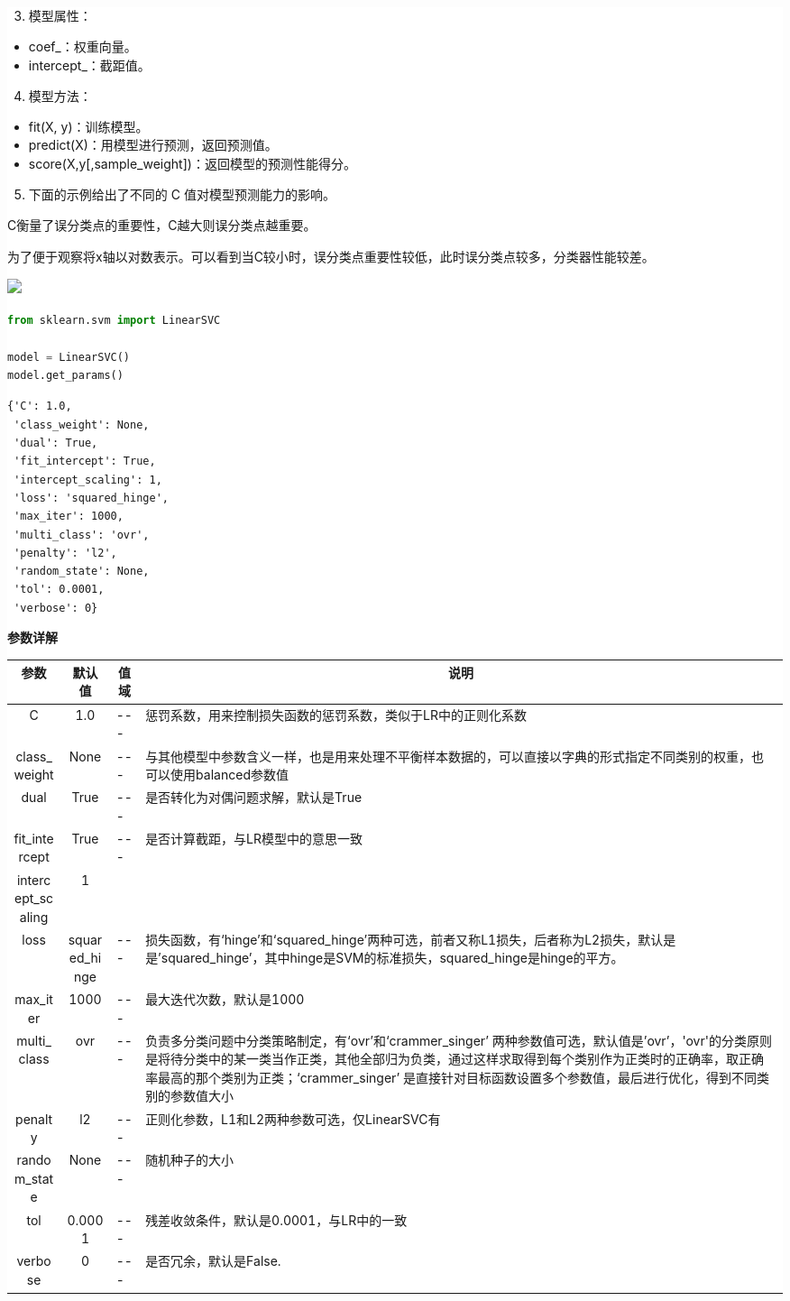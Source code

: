 3. 模型属性：

- coef_：权重向量。
- intercept_：截距值。

4. 模型方法：

- fit(X, y)：训练模型。
- predict(X)：用模型进行预测，返回预测值。
- score(X,y[,sample_weight])：返回模型的预测性能得分。

5. 下面的示例给出了不同的 C 值对模型预测能力的影响。

C衡量了误分类点的重要性，C越大则误分类点越重要。

为了便于观察将x轴以对数表示。可以看到当C较小时，误分类点重要性较低，此时误分类点较多，分类器性能较差。

![](https://gitee.com/liuhuihe/Ehe/raw/master/images/N01-API-20201215-223656-704269.png)

```python
from sklearn.svm import LinearSVC

model = LinearSVC()
model.get_params()
```




    {'C': 1.0,
     'class_weight': None,
     'dual': True,
     'fit_intercept': True,
     'intercept_scaling': 1,
     'loss': 'squared_hinge',
     'max_iter': 1000,
     'multi_class': 'ovr',
     'penalty': 'l2',
     'random_state': None,
     'tol': 0.0001,
     'verbose': 0}



**参数详解**

参数|默认值|值域|说明
:-:|:-:|---|---
C|1.0|---|惩罚系数，用来控制损失函数的惩罚系数，类似于LR中的正则化系数
class_weight|None|---|与其他模型中参数含义一样，也是用来处理不平衡样本数据的，可以直接以字典的形式指定不同类别的权重，也可以使用balanced参数值
dual|True|---|是否转化为对偶问题求解，默认是True
fit_intercept|True|---|是否计算截距，与LR模型中的意思一致
intercept_scaling|1||
loss|squared_hinge|---|损失函数，有‘hinge’和‘squared_hinge’两种可选，前者又称L1损失，后者称为L2损失，默认是是’squared_hinge’，其中hinge是SVM的标准损失，squared_hinge是hinge的平方。
max_iter|1000|---|最大迭代次数，默认是1000
multi_class|ovr|---|负责多分类问题中分类策略制定，有‘ovr’和‘crammer_singer’ 两种参数值可选，默认值是’ovr’，'ovr'的分类原则是将待分类中的某一类当作正类，其他全部归为负类，通过这样求取得到每个类别作为正类时的正确率，取正确率最高的那个类别为正类；‘crammer_singer’ 是直接针对目标函数设置多个参数值，最后进行优化，得到不同类别的参数值大小
penalty|l2|---|正则化参数，L1和L2两种参数可选，仅LinearSVC有
random_state|None|---|随机种子的大小
tol|0.0001|---|残差收敛条件，默认是0.0001，与LR中的一致
verbose|0|---|是否冗余，默认是False.
